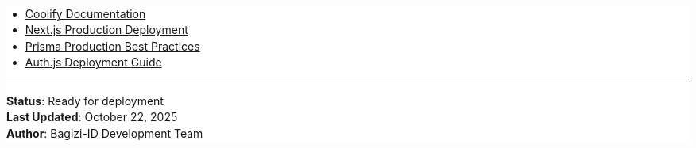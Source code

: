 - [Coolify Documentation](https://coolify.io/docs)
- [Next.js Production Deployment](https://nextjs.org/docs/deployment)
- [Prisma Production Best Practices](https://www.prisma.io/docs/guides/deployment)
- [Auth.js Deployment Guide](https://authjs.dev/getting-started/deployment)

---

**Status**: Ready for deployment  
**Last Updated**: October 22, 2025  
**Author**: Bagizi-ID Development Team
